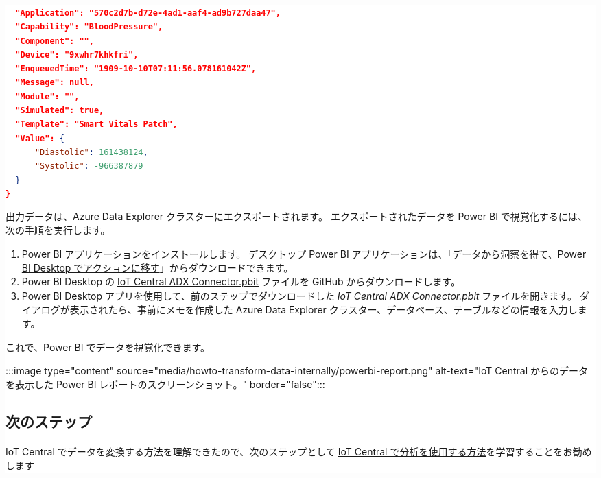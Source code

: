 ```json
  "Application": "570c2d7b-d72e-4ad1-aaf4-ad9b727daa47",
  "Capability": "BloodPressure",
  "Component": "",
  "Device": "9xwhr7khkfri",
  "EnqueuedTime": "1909-10-10T07:11:56.078161042Z",
  "Message": null,
  "Module": "",
  "Simulated": true,
  "Template": "Smart Vitals Patch",
  "Value": {
      "Diastolic": 161438124,
      "Systolic": -966387879
  }
}
```

出力データは、Azure Data Explorer クラスターにエクスポートされます。 エクスポートされたデータを Power BI で視覚化するには、次の手順を実行します。

1. Power BI アプリケーションをインストールします。 デスクトップ Power BI アプリケーションは、「[データから洞察を得て、Power BI Desktop でアクションに移す](https://powerbi.microsoft.com/desktop/)」からダウンロードできます。
1. Power BI Desktop の [IoT Central ADX Connector.pbit](https://github.com/Azure-Samples/iot-central-docs-samples/raw/master/azure-data-explorer-power-bi/IoT%20Central%20ADX%20Connector.pbit) ファイルを GitHub からダウンロードします。
1. Power BI Desktop アプリを使用して、前のステップでダウンロードした *IoT Central ADX Connector.pbit* ファイルを開きます。 ダイアログが表示されたら、事前にメモを作成した Azure Data Explorer クラスター、データベース、テーブルなどの情報を入力します。

これで、Power BI でデータを視覚化できます。

:::image type="content" source="media/howto-transform-data-internally/powerbi-report.png" alt-text="IoT Central からのデータを表示した Power BI レポートのスクリーンショット。" border="false":::

## <a name="next-steps"></a>次のステップ

IoT Central でデータを変換する方法を理解できたので、次のステップとして [IoT Central で分析を使用する方法](./howto-create-analytics.md)を学習することをお勧めします
